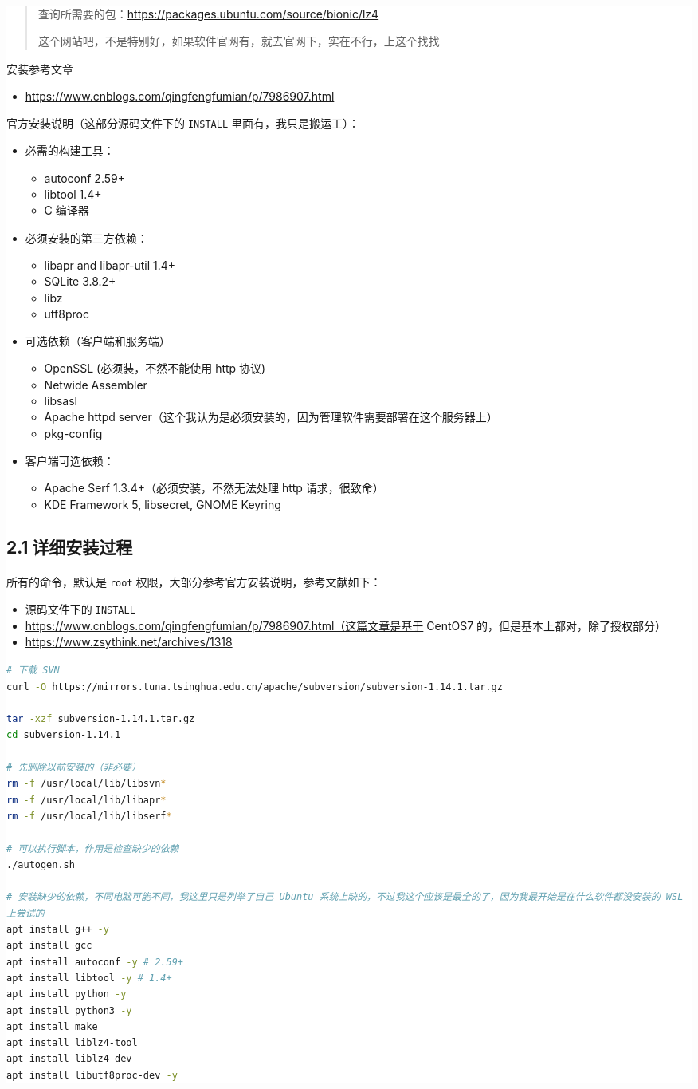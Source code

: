 > 查询所需要的包：https://packages.ubuntu.com/source/bionic/lz4
>
> 这个网站吧，不是特别好，如果软件官网有，就去官网下，实在不行，上这个找找



安装参考文章

- https://www.cnblogs.com/qingfengfumian/p/7986907.html



官方安装说明（这部分源码文件下的 `INSTALL` 里面有，我只是搬运工）：

- 必需的构建工具：
    - autoconf 2.59+
    - libtool 1.4+
    -  C 编译器
- 必须安装的第三方依赖：
	* libapr and libapr-util 1.4+
	* SQLite  3.8.2+
	* libz
	* utf8proc
- 可选依赖（客户端和服务端）
    - OpenSSL (必须装，不然不能使用 http 协议)
    - Netwide Assembler
    - libsasl
    - Apache httpd server（这个我认为是必须安装的，因为管理软件需要部署在这个服务器上）
    -  pkg-config

- 客户端可选依赖：
  - Apache Serf 1.3.4+（必须安装，不然无法处理 http 请求，很致命）
  - KDE Framework 5, libsecret, GNOME Keyring

## 2.1 详细安装过程

所有的命令，默认是 `root` 权限，大部分参考官方安装说明，参考文献如下：

- 源码文件下的 `INSTALL` 
- https://www.cnblogs.com/qingfengfumian/p/7986907.html（这篇文章是基于 CentOS7 的，但是基本上都对，除了授权部分）
- https://www.zsythink.net/archives/1318

```bash
# 下载 SVN
curl -O https://mirrors.tuna.tsinghua.edu.cn/apache/subversion/subversion-1.14.1.tar.gz

tar -xzf subversion-1.14.1.tar.gz
cd subversion-1.14.1

# 先删除以前安装的（非必要）
rm -f /usr/local/lib/libsvn*
rm -f /usr/local/lib/libapr*
rm -f /usr/local/lib/libserf*

# 可以执行脚本，作用是检查缺少的依赖
./autogen.sh

# 安装缺少的依赖，不同电脑可能不同，我这里只是列举了自己 Ubuntu 系统上缺的，不过我这个应该是最全的了，因为我最开始是在什么软件都没安装的 WSL 上尝试的
apt install g++ -y
apt install gcc
apt install autoconf -y # 2.59+
apt install libtool -y # 1.4+
apt install python -y
apt install python3 -y
apt install make
apt install liblz4-tool
apt install liblz4-dev
apt install libutf8proc-dev -y
```